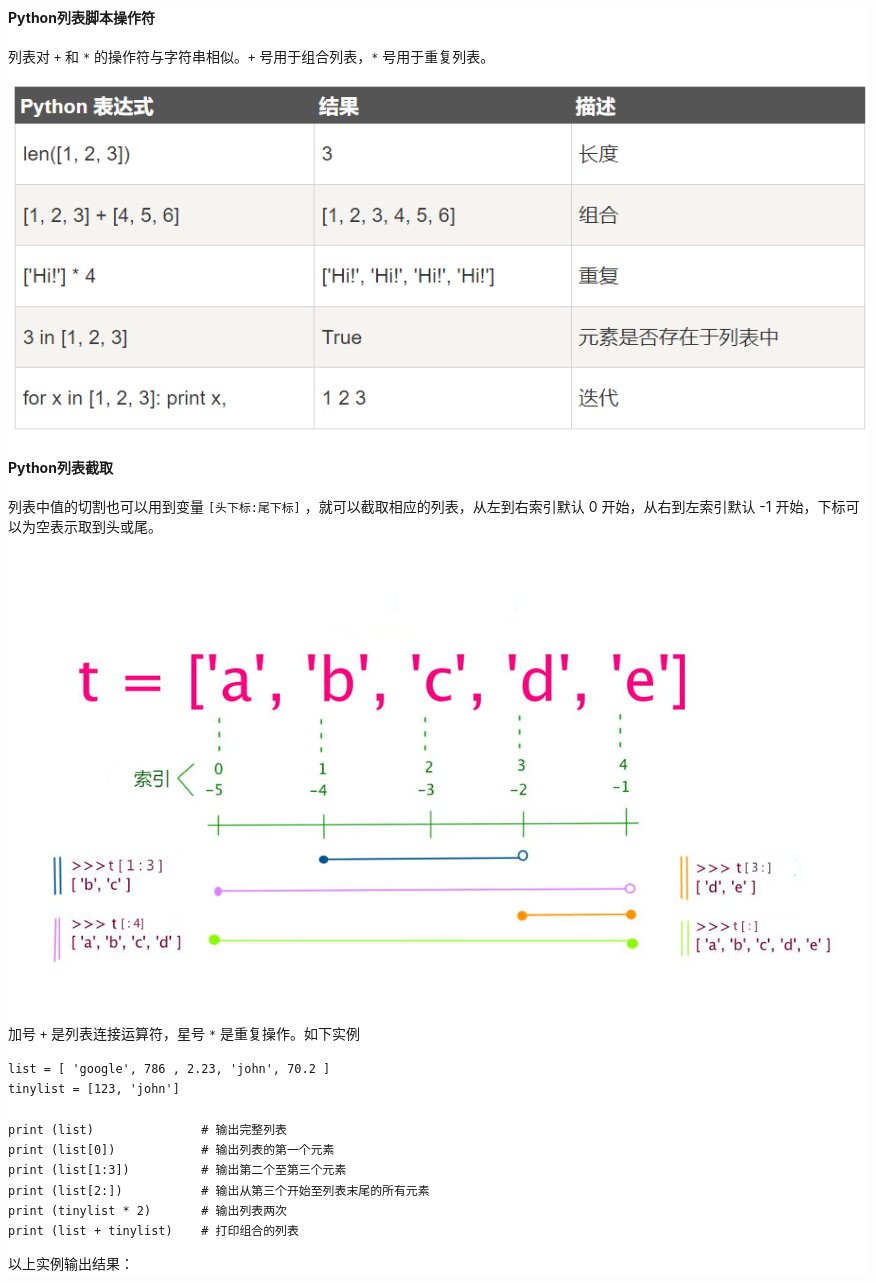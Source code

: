 #### Python列表脚本操作符
列表对 `+` 和 `*` 的操作符与字符串相似。`+` 号用于组合列表，`*` 号用于重复列表。

![alt text](<img/屏幕截图 2024-04-11 160015.png>)

#### Python列表截取
列表中值的切割也可以用到变量 `[头下标:尾下标]` ，就可以截取相应的列表，从左到右索引默认 0 开始，从右到左索引默认 -1 开始，下标可以为空表示取到头或尾。

![alt text](img/list_slicing1_new1.png)

加号 `+` 是列表连接运算符，星号 `*` 是重复操作。如下实例
```
list = [ 'google', 786 , 2.23, 'john', 70.2 ]
tinylist = [123, 'john']
 
print (list)               # 输出完整列表
print (list[0])            # 输出列表的第一个元素
print (list[1:3])          # 输出第二个至第三个元素 
print (list[2:])           # 输出从第三个开始至列表末尾的所有元素
print (tinylist * 2)       # 输出列表两次
print (list + tinylist)    # 打印组合的列表
```
以上实例输出结果：
```
```